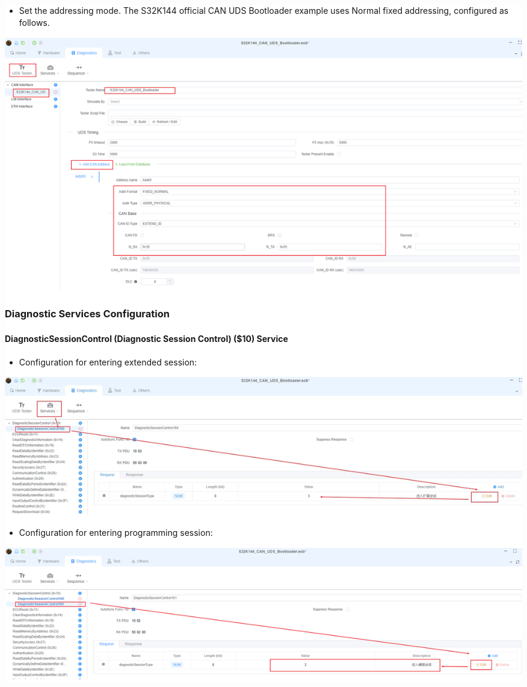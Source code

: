 + Set the addressing mode. The S32K144 official CAN UDS Bootloader example uses Normal fixed addressing, configured as follows.



![Addressing Mode Configuration](images/03-addressing-mode-config.png)

### Diagnostic Services Configuration
#### DiagnosticSessionControl (Diagnostic Session Control) ($10) Service
+ Configuration for entering extended session:

![Extended Session Configuration](images/04-extended-session-config.png)

+ Configuration for entering programming session:

![Programming Session Configuration](images/05-programming-session-config.png)
